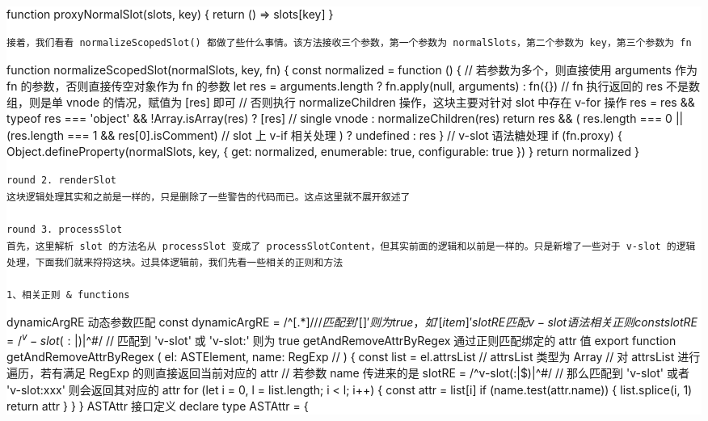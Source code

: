 function proxyNormalSlot(slots, key) {
  return () => slots[key]
}
```
接着，我们看看 normalizeScopedSlot() 都做了些什么事情。该方法接收三个参数，第一个参数为 normalSlots，第二个参数为 key，第三个参数为 fn
```
function normalizeScopedSlot(normalSlots, key, fn) {
  const normalized = function () {
    // 若参数为多个，则直接使用 arguments 作为 fn 的参数，否则直接传空对象作为 fn 的参数
    let res = arguments.length ? fn.apply(null, arguments) : fn({})
    // fn 执行返回的 res 不是数组，则是单 vnode 的情况，赋值为 [res] 即可
    // 否则执行 normalizeChildren 操作，这块主要对针对 slot 中存在 v-for 操作
    res = res && typeof res === 'object' && !Array.isArray(res)
      ? [res] // single vnode
      : normalizeChildren(res)
    return res && (
      res.length === 0 ||
      (res.length === 1 && res[0].isComment) // slot 上 v-if 相关处理
    ) ? undefined
      : res
  }
  // v-slot 语法糖处理
  if (fn.proxy) {
    Object.defineProperty(normalSlots, key, {
      get: normalized,
      enumerable: true,
      configurable: true
    })
  }
  return normalized
}
```
round 2. renderSlot
这块逻辑处理其实和之前是一样的，只是删除了一些警告的代码而已。这点这里就不展开叙述了

round 3. processSlot
首先，这里解析 slot 的方法名从 processSlot 变成了 processSlotContent，但其实前面的逻辑和以前是一样的。只是新增了一些对于 v-slot 的逻辑处理，下面我们就来捋捋这块。过具体逻辑前，我们先看一些相关的正则和方法

1、相关正则 & functions
```
dynamicArgRE 动态参数匹配
const dynamicArgRE = /^\[.*\]$/ // 匹配到 '[]' 则为 true，如 '[ item ]'
slotRE 匹配 v-slot 语法相关正则
const slotRE = /^v-slot(:|$)|^#/ // 匹配到 'v-slot' 或 'v-slot:' 则为 true
getAndRemoveAttrByRegex 通过正则匹配绑定的 attr 值
export function getAndRemoveAttrByRegex (
  el: ASTElement,
  name: RegExp // 
) {
  const list = el.attrsList // attrsList 类型为 Array<ASTAttr>
  // 对 attrsList 进行遍历，若有满足 RegExp 的则直接返回当前对应的 attr
  // 若参数 name 传进来的是 slotRE = /^v-slot(:|$)|^#/
  // 那么匹配到 'v-slot' 或者 'v-slot:xxx' 则会返回其对应的 attr
  for (let i = 0, l = list.length; i < l; i++) {
    const attr = list[i]
    if (name.test(attr.name)) {
      list.splice(i, 1)
      return attr
    }
  }
}
ASTAttr 接口定义
declare type ASTAttr = {
